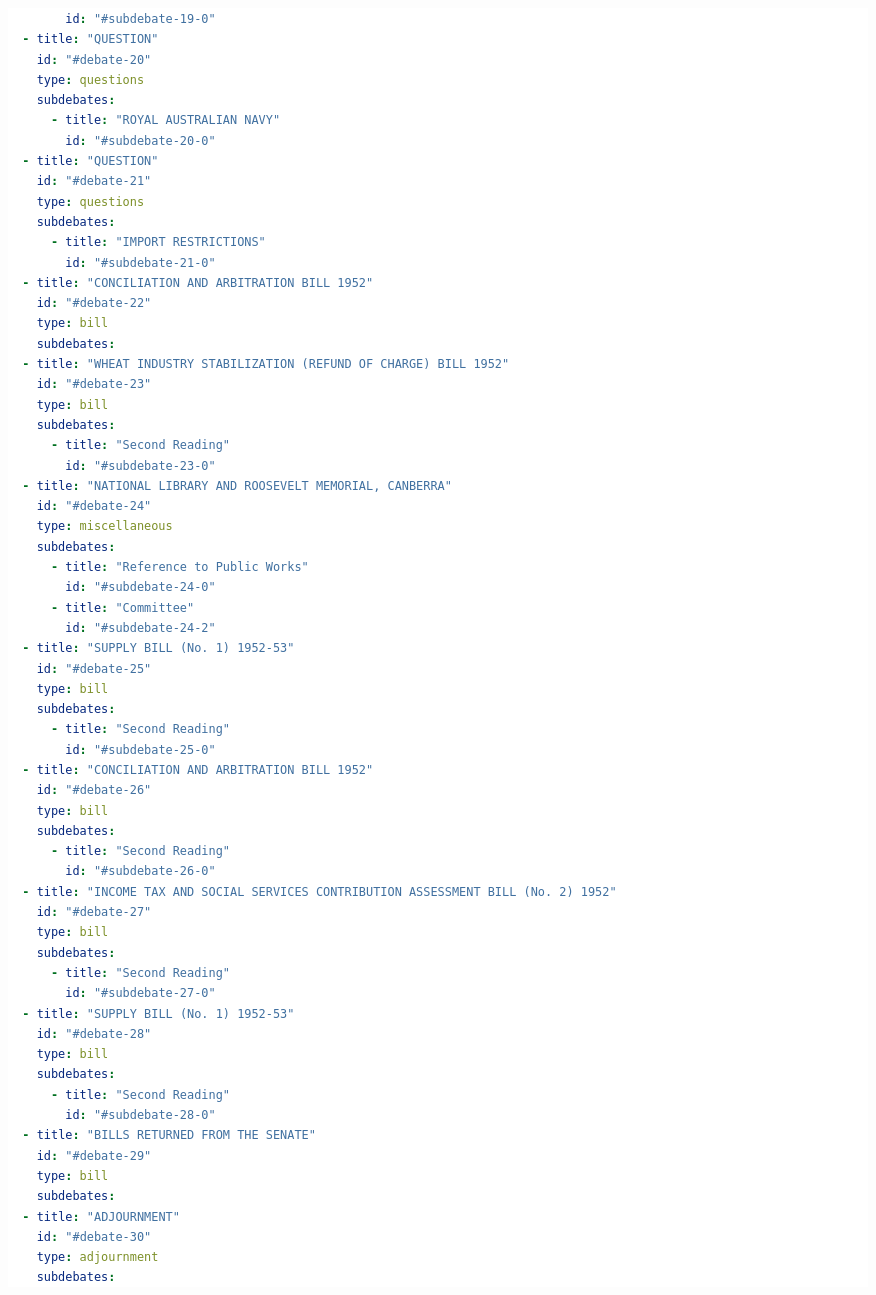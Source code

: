 ```yaml
        id: "#subdebate-19-0"
  - title: "QUESTION"
    id: "#debate-20"
    type: questions
    subdebates:
      - title: "ROYAL AUSTRALIAN NAVY"
        id: "#subdebate-20-0"
  - title: "QUESTION"
    id: "#debate-21"
    type: questions
    subdebates:
      - title: "IMPORT RESTRICTIONS"
        id: "#subdebate-21-0"
  - title: "CONCILIATION AND ARBITRATION BILL 1952"
    id: "#debate-22"
    type: bill
    subdebates:
  - title: "WHEAT INDUSTRY STABILIZATION (REFUND OF CHARGE) BILL 1952"
    id: "#debate-23"
    type: bill
    subdebates:
      - title: "Second Reading"
        id: "#subdebate-23-0"
  - title: "NATIONAL LIBRARY AND ROOSEVELT MEMORIAL, CANBERRA"
    id: "#debate-24"
    type: miscellaneous
    subdebates:
      - title: "Reference to Public Works"
        id: "#subdebate-24-0"
      - title: "Committee"
        id: "#subdebate-24-2"
  - title: "SUPPLY BILL (No. 1) 1952-53"
    id: "#debate-25"
    type: bill
    subdebates:
      - title: "Second Reading"
        id: "#subdebate-25-0"
  - title: "CONCILIATION AND ARBITRATION BILL 1952"
    id: "#debate-26"
    type: bill
    subdebates:
      - title: "Second Reading"
        id: "#subdebate-26-0"
  - title: "INCOME TAX AND SOCIAL SERVICES CONTRIBUTION ASSESSMENT BILL (No. 2) 1952"
    id: "#debate-27"
    type: bill
    subdebates:
      - title: "Second Reading"
        id: "#subdebate-27-0"
  - title: "SUPPLY BILL (No. 1) 1952-53"
    id: "#debate-28"
    type: bill
    subdebates:
      - title: "Second Reading"
        id: "#subdebate-28-0"
  - title: "BILLS RETURNED FROM THE SENATE"
    id: "#debate-29"
    type: bill
    subdebates:
  - title: "ADJOURNMENT"
    id: "#debate-30"
    type: adjournment
    subdebates:
```